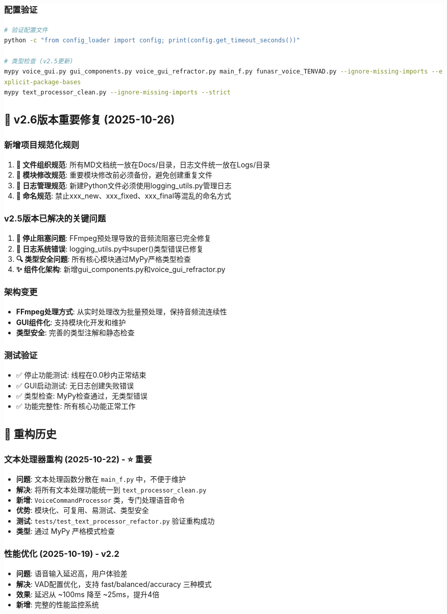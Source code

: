 ### 配置验证
```bash
# 验证配置文件
python -c "from config_loader import config; print(config.get_timeout_seconds())"

# 类型检查 (v2.5更新)
mypy voice_gui.py gui_components.py voice_gui_refractor.py main_f.py funasr_voice_TENVAD.py --ignore-missing-imports --explicit-package-bases
mypy text_processor_clean.py --ignore-missing-imports --strict
```

## 🔧 v2.6版本重要修复 (2025-10-26)

### 新增项目规范化规则
1. **📁 文件组织规范**: 所有MD文档统一放在Docs/目录，日志文件统一放在Logs/目录
2. **🔧 模块修改规范**: 重要模块修改前必须备份，避免创建重复文件
3. **📝 日志管理规范**: 新建Python文件必须使用logging_utils.py管理日志
4. **🎯 命名规范**: 禁止xxx_new、xxx_fixed、xxx_final等混乱的命名方式

### v2.5版本已解决的关键问题
1. **🐛 停止阻塞问题**: FFmpeg预处理导致的音频流阻塞已完全修复
2. **📝 日志系统错误**: logging_utils.py中super()类型错误已修复
3. **🔍 类型安全问题**: 所有核心模块通过MyPy严格类型检查
4. **✨ 组件化架构**: 新增gui_components.py和voice_gui_refractor.py

### 架构变更
- **FFmpeg处理方式**: 从实时处理改为批量预处理，保持音频流连续性
- **GUI组件化**: 支持模块化开发和维护
- **类型安全**: 完善的类型注解和静态检查

### 测试验证
- ✅ 停止功能测试: 线程在0.0秒内正常结束
- ✅ GUI启动测试: 无日志创建失败错误
- ✅ 类型检查: MyPy检查通过，无类型错误
- ✅ 功能完整性: 所有核心功能正常工作

## 🎯 重构历史

### 文本处理器重构 (2025-10-22) - ⭐ 重要
- **问题**: 文本处理函数分散在 `main_f.py` 中，不便于维护
- **解决**: 将所有文本处理功能统一到 `text_processor_clean.py`
- **新增**: `VoiceCommandProcessor` 类，专门处理语音命令
- **优势**: 模块化、可复用、易测试、类型安全
- **测试**: `tests/test_text_processor_refactor.py` 验证重构成功
- **类型**: 通过 MyPy 严格模式检查

### 性能优化 (2025-10-19) - v2.2
- **问题**: 语音输入延迟高，用户体验差
- **解决**: VAD配置优化，支持 fast/balanced/accuracy 三种模式
- **效果**: 延迟从 ~100ms 降至 ~25ms，提升4倍
- **新增**: 完整的性能监控系统
